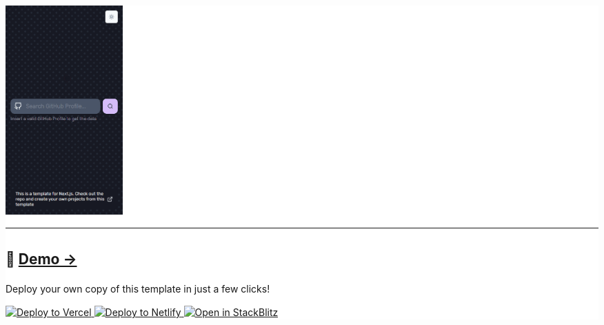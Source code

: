   <img src="./public/docs/demo/demo_mobile.gif" title="Mobile Version" alt="Demo Mobile" height="303px">
</div>

---



## 🚀 [Demo →](https://next-plate.vercel.app)

Deploy your own copy of this template in just a few clicks!

<div>
 <a href="https://vercel.com/import/project?template=https://github.com/next-dev-team/nextjs-biolerplate" title="Deploy to Vercel">
  <img src="https://vercel.com/button" alt="Deploy to Vercel" />
 </a>
 <a href="https://app.netlify.com/start/deploy?repository=https://github.com/next-dev-team/nextjs-biolerplate" title="Deploy to Netlify">
  <img src="https://www.netlify.com/img/deploy/button.svg" alt="Deploy to Netlify" />
 </a>
 <a href="https://stackblitz.com/fork/github/gmatthewsfeuer/next-plate" title="Open in StackBlitz">
  <img
    src="https://developer.stackblitz.com/img/open_in_stackblitz.svg"
    alt="Open in StackBlitz"
  />
 </a>
</div>
